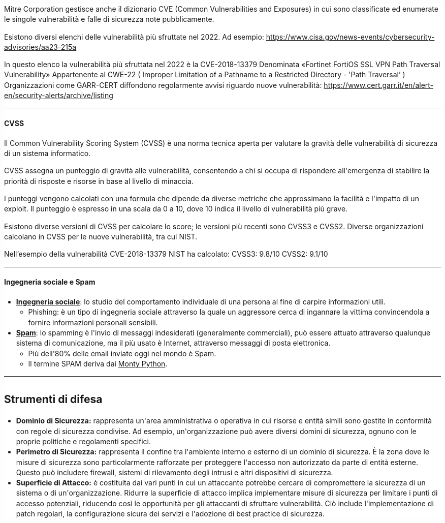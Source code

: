 Mitre Corporation gestisce anche il dizionario CVE (Common Vulnerabilities and Exposures) in cui sono classificate ed enumerate le singole vulnerabilità e falle di sicurezza note pubblicamente.

Esistono diversi elenchi delle vulnerabilità più sfruttate nel 2022.
Ad esempio: https://www.cisa.gov/news-events/cybersecurity-advisories/aa23-215a

In questo elenco la vulnerabilità più sfruttata nel 2022 è la CVE-2018-13379
Denominata «Fortinet FortiOS SSL VPN Path Traversal Vulnerability»
Appartenente al CWE-22
( Improper Limitation of a Pathname to a Restricted Directory - 'Path Traversal’ )
Organizzazioni come GARR-CERT diffondono regolarmente avvisi riguardo nuove vulnerabilità:
https://www.cert.garr.it/en/alert-en/security-alerts/archive/listing

---

#### CVSS
Il Common Vulnerability Scoring System (CVSS) è una norma tecnica aperta per valutare la gravità delle vulnerabilità di sicurezza di un sistema informatico.

CVSS assegna un punteggio di gravità alle vulnerabilità, consentendo a chi si occupa di rispondere all'emergenza di stabilire la priorità di risposte e risorse in base al livello di minaccia.

I punteggi vengono calcolati con una formula che dipende da diverse metriche che approssimano la facilità e l'impatto di un exploit. Il punteggio è espresso in una scala da 0 a 10, dove 10 indica il livello di vulnerabilità più grave.

Esistono diverse versioni di CVSS per calcolare lo score; le versioni più recenti sono CVSS3 e CVSS2.
Diverse organizzazioni calcolano in CVSS per le nuove vulnerabilità, tra cui NIST.

Nell’esempio della vulnerabilità CVE-2018-13379 NIST ha calcolato:
CVSS3: 9.8/10 CVSS2: 9.1/10

---

#### Ingegneria sociale e Spam
- [**Ingegneria sociale**](https://it.wikipedia.org/wiki/Ingegneria_sociale): lo studio del comportamento individuale di una persona al fine di carpire informazioni utili.
	- Phishing: è un tipo di ingegneria sociale attraverso la quale un aggressore cerca di ingannare la vittima convincendola a fornire informazioni personali sensibili.
- [**Spam**](https://it.wikipedia.org/wiki/Spam): lo spamming è l'invio di messaggi indesiderati (generalmente commerciali), può essere attuato attraverso qualunque sistema di comunicazione, ma il più usato è Internet, attraverso messaggi di posta elettronica.
	- Più dell'80% delle email inviate oggi nel mondo è Spam.
	- Il termine SPAM deriva dai [Monty Python](https://www.youtube.com/watch?v=anwy2MPT5RE).

---

## Strumenti di difesa
- **Dominio di Sicurezza:** rappresenta un'area amministrativa o operativa in cui risorse e entità simili sono gestite in conformità con regole di sicurezza condivise. Ad esempio, un'organizzazione può avere diversi domini di sicurezza, ognuno con le proprie politiche e regolamenti specifici.
- **Perimetro di Sicurezza:** rappresenta il confine tra l'ambiente interno e esterno di un dominio di sicurezza. È la zona dove le misure di sicurezza sono particolarmente rafforzate per proteggere l'accesso non autorizzato da parte di entità esterne. Questo può includere firewall, sistemi di rilevamento degli intrusi e altri dispositivi di sicurezza.
- **Superficie di Attacco:** è costituita dai vari punti in cui un attaccante potrebbe cercare di compromettere la sicurezza di un sistema o di un'organizzazione. Ridurre la superficie di attacco implica implementare misure di sicurezza per limitare i punti di accesso potenziali, riducendo così le opportunità per gli attaccanti di sfruttare vulnerabilità. Ciò include l'implementazione di patch regolari, la configurazione sicura dei servizi e l'adozione di best practice di sicurezza.
